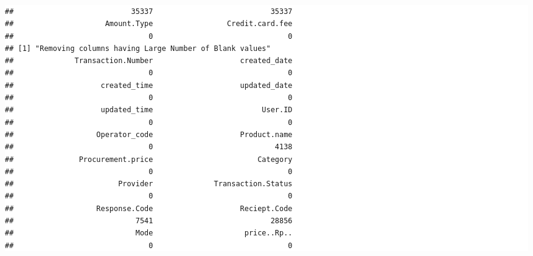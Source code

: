     ##                           35337                           35337 
    ##                     Amount.Type                 Credit.card.fee 
    ##                               0                               0 
    ## [1] "Removing columns having Large Number of Blank values"
    ##              Transaction.Number                    created_date 
    ##                               0                               0 
    ##                    created_time                    updated_date 
    ##                               0                               0 
    ##                    updated_time                         User.ID 
    ##                               0                               0 
    ##                   Operator_code                    Product.name 
    ##                               0                            4138 
    ##               Procurement.price                        Category 
    ##                               0                               0 
    ##                        Provider              Transaction.Status 
    ##                               0                               0 
    ##                   Response.Code                    Reciept.Code 
    ##                            7541                           28856 
    ##                            Mode                     price..Rp.. 
    ##                               0                               0 